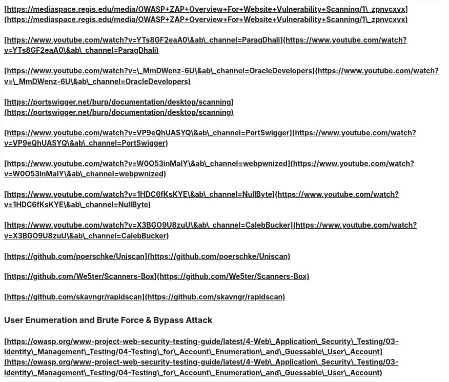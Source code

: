 #### [https://mediaspace.regis.edu/media/OWASP+ZAP+Overview+For+Website+Vulnerability+Scanning/1\_zpnvcxvx](https://mediaspace.regis.edu/media/OWASP+ZAP+Overview+For+Website+Vulnerability+Scanning/1\_zpnvcxvx)

#### [https://www.youtube.com/watch?v=YTs8GF2eaA0\&ab\_channel=ParagDhali](https://www.youtube.com/watch?v=YTs8GF2eaA0\&ab\_channel=ParagDhali)

#### [https://www.youtube.com/watch?v=\_MmDWenz-6U\&ab\_channel=OracleDevelopers](https://www.youtube.com/watch?v=\_MmDWenz-6U\&ab\_channel=OracleDevelopers)

#### [https://portswigger.net/burp/documentation/desktop/scanning](https://portswigger.net/burp/documentation/desktop/scanning)

#### [https://www.youtube.com/watch?v=VP9eQhUASYQ\&ab\_channel=PortSwigger](https://www.youtube.com/watch?v=VP9eQhUASYQ\&ab\_channel=PortSwigger)

#### [https://www.youtube.com/watch?v=W0O53inMaIY\&ab\_channel=webpwnized](https://www.youtube.com/watch?v=W0O53inMaIY\&ab\_channel=webpwnized)

#### [https://www.youtube.com/watch?v=1HDC6fKsKYE\&ab\_channel=NullByte](https://www.youtube.com/watch?v=1HDC6fKsKYE\&ab\_channel=NullByte)

#### [https://www.youtube.com/watch?v=X3BGO9U8zuU\&ab\_channel=CalebBucker](https://www.youtube.com/watch?v=X3BGO9U8zuU\&ab\_channel=CalebBucker)

#### [https://github.com/poerschke/Uniscan](https://github.com/poerschke/Uniscan)

#### [https://github.com/We5ter/Scanners-Box](https://github.com/We5ter/Scanners-Box)

#### [https://github.com/skavngr/rapidscan](https://github.com/skavngr/rapidscan)

### User Enumeration and Brute Force & Bypass Attack

#### [https://owasp.org/www-project-web-security-testing-guide/latest/4-Web\_Application\_Security\_Testing/03-Identity\_Management\_Testing/04-Testing\_for\_Account\_Enumeration\_and\_Guessable\_User\_Account](https://owasp.org/www-project-web-security-testing-guide/latest/4-Web\_Application\_Security\_Testing/03-Identity\_Management\_Testing/04-Testing\_for\_Account\_Enumeration\_and\_Guessable\_User\_Account)
